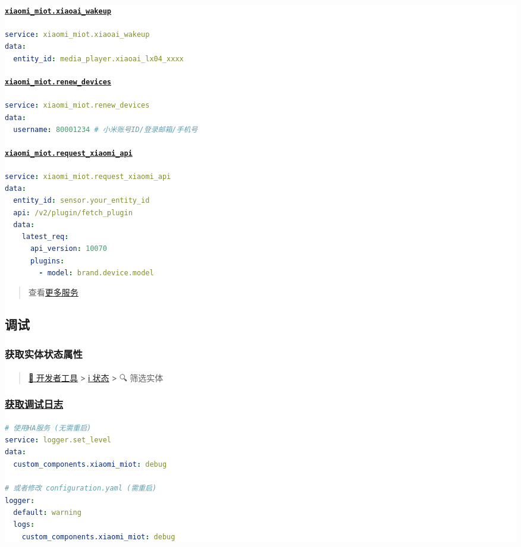 #### [`xiaomi_miot.xiaoai_wakeup`](https://my.home-assistant.io/redirect/developer_call_service/?service=xiaomi_miot.xiaoai_wakeup)
```yaml
service: xiaomi_miot.xiaoai_wakeup
data:
  entity_id: media_player.xiaoai_lx04_xxxx
```

#### [`xiaomi_miot.renew_devices`](https://my.home-assistant.io/redirect/developer_call_service/?service=xiaomi_miot.renew_devices)
```yaml
service: xiaomi_miot.renew_devices
data:
  username: 80001234 # 小米账号ID/登录邮箱/手机号
```

#### [`xiaomi_miot.request_xiaomi_api`](https://my.home-assistant.io/redirect/developer_call_service/?service=xiaomi_miot.request_xiaomi_api)
```yaml
service: xiaomi_miot.request_xiaomi_api
data:
  entity_id: sensor.your_entity_id
  api: /v2/plugin/fetch_plugin
  data:
    latest_req:
      api_version: 10070
      plugins:
        - model: brand.device.model
```

> 查看[更多服务](https://github.com/al-one/hass-xiaomi-miot/blob/master/custom_components/xiaomi_miot/services.yaml)


<a name="debug"></a>
## 调试

### 获取实体状态属性

> [🔨 开发者工具](https://my.home-assistant.io/redirect/developer_states) > [ℹ️ 状态](https://my.home-assistant.io/redirect/developer_states) > 🔍 筛选实体

### [获取调试日志](https://www.home-assistant.io/integrations/logger)

```yaml
# 使用HA服务 (无需重启)
service: logger.set_level
data:
  custom_components.xiaomi_miot: debug

# 或者修改 configuration.yaml (需重启)
logger:
  default: warning
  logs:
    custom_components.xiaomi_miot: debug
```
